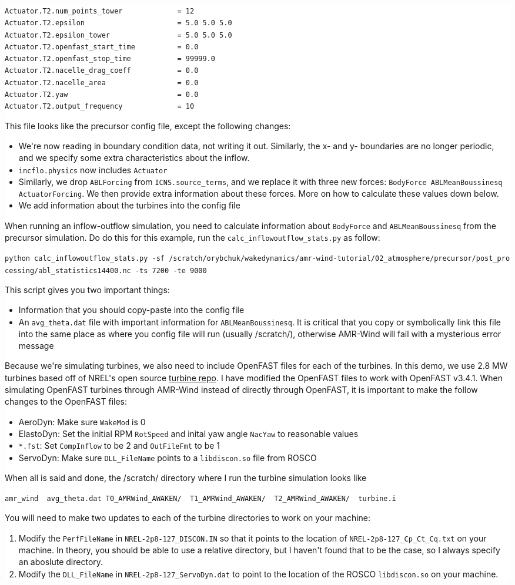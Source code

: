 ```
Actuator.T2.num_points_tower             = 12                  
Actuator.T2.epsilon                      = 5.0 5.0 5.0         
Actuator.T2.epsilon_tower                = 5.0 5.0 5.0         
Actuator.T2.openfast_start_time          = 0.0                 
Actuator.T2.openfast_stop_time           = 99999.0                
Actuator.T2.nacelle_drag_coeff           = 0.0                 
Actuator.T2.nacelle_area                 = 0.0                 
Actuator.T2.yaw                          = 0.0   
Actuator.T2.output_frequency             = 10         

```

This file looks like the precursor config file, except the following changes:
* We're now reading in boundary condition data, not writing it out. Similarly, the x- and y- boundaries are no longer periodic, and we specify some extra characteristics about the inflow.
* `incflo.physics` now includes `Actuator`
* Similarly, we drop `ABLForcing` from `ICNS.source_terms`, and we replace it with three new forces: `BodyForce ABLMeanBoussinesq ActuatorForcing`. We then provide extra information about these forces. More on how to calculate these values down below.
* We add information about the turbines into the config file

When running an inflow-outflow simulation, you need to calculate information about `BodyForce` and `ABLMeanBoussinesq` from the precursor simulation. Do do this for this example, run the `calc_inflowoutflow_stats.py` as follow:
```
python calc_inflowoutflow_stats.py -sf /scratch/orybchuk/wakedynamics/amr-wind-tutorial/02_atmosphere/precursor/post_processing/abl_statistics14400.nc -ts 7200 -te 9000
```

This script gives you two important things:
* Information that you should copy-paste into the config file
* An `avg_theta.dat` file with important information for `ABLMeanBoussinesq`. It is critical that you copy or symbolically link this file into the same place as where you config file will run (usually /scratch/), otherwise AMR-Wind will fail with a mysterious error message

Because we're simulating turbines, we also need to include OpenFAST files for each of the turbines. In this demo, we use 2.8 MW turbines based off of NREL's open source [turbine repo](https://github.com/NREL/openfast-turbine-models/tree/master/IEA-scaled/NREL-2.8-127/OpenFAST). I have modified the OpenFAST files to work with OpenFAST v3.4.1. When simulating OpenFAST turbines through AMR-Wind instead of directly through OpenFAST, it is important to make the follow changes to the OpenFAST files:
* AeroDyn: Make sure `WakeMod` is 0
* ElastoDyn: Set the initial RPM `RotSpeed` and inital yaw angle `NacYaw` to reasonable values
* `*.fst`: Set `CompInflow` to be 2 and `OutFileFmt` to be 1
* ServoDyn: Make sure `DLL_FileName` points to a `libdiscon.so` file from ROSCO

When all is said and done, the /scratch/ directory where I run the turbine simulation looks like
```
amr_wind  avg_theta.dat	T0_AMRWind_AWAKEN/  T1_AMRWind_AWAKEN/	T2_AMRWind_AWAKEN/  turbine.i
```

You will need to make two updates to each of the turbine directories to work on your machine:
1. Modify the `PerfFileName` in `NREL-2p8-127_DISCON.IN` so that it points to the location of `NREL-2p8-127_Cp_Ct_Cq.txt` on your machine. In theory, you should be able to use a relative directory, but I haven't found that to be the case, so I always specify an aboslute directory.
2. Modify the `DLL_FileName` in `NREL-2p8-127_ServoDyn.dat` to point to the location of the ROSCO `libdiscon.so` on your machine.
